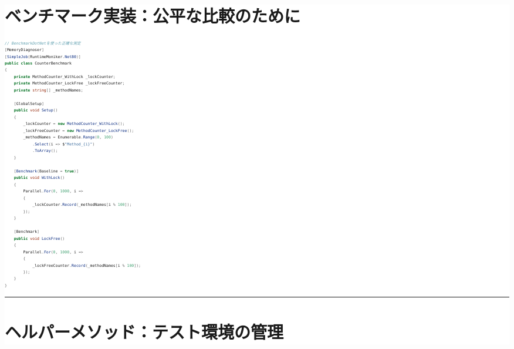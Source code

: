 
# ベンチマーク実装：公平な比較のために

<style scoped>
pre { font-size: 0.55em; }
</style>

```cs
// BenchmarkDotNetを使った正確な測定
[MemoryDiagnoser]
[SimpleJob(RuntimeMoniker.Net80)]
public class CounterBenchmark
{
    private MethodCounter_WithLock _lockCounter;
    private MethodCounter_LockFree _lockFreeCounter;
    private string[] _methodNames;
    
    [GlobalSetup]
    public void Setup()
    {
        _lockCounter = new MethodCounter_WithLock();
        _lockFreeCounter = new MethodCounter_LockFree();
        _methodNames = Enumerable.Range(0, 100)
            .Select(i => $"Method_{i}")
            .ToArray();
    }
    
    [Benchmark(Baseline = true)]
    public void WithLock()
    {
        Parallel.For(0, 1000, i =>
        {
            _lockCounter.Record(_methodNames[i % 100]);
        });
    }
    
    [Benchmark]
    public void LockFree()
    {
        Parallel.For(0, 1000, i =>
        {
            _lockFreeCounter.Record(_methodNames[i % 100]);
        });
    }
}
```

---

# ヘルパーメソッド：テスト環境の管理

